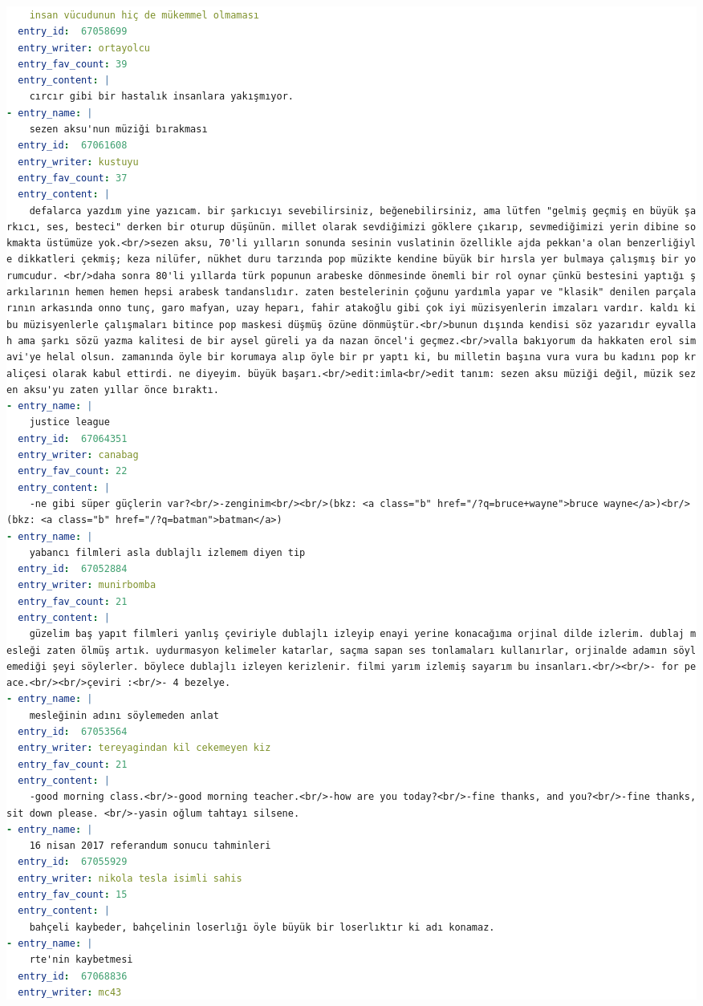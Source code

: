 ```yaml
    insan vücudunun hiç de mükemmel olmaması
  entry_id:  67058699
  entry_writer: ortayolcu
  entry_fav_count: 39
  entry_content: |
    cırcır gibi bir hastalık insanlara yakışmıyor.
- entry_name: |
    sezen aksu'nun müziği bırakması
  entry_id:  67061608
  entry_writer: kustuyu
  entry_fav_count: 37
  entry_content: |
    defalarca yazdım yine yazıcam. bir şarkıcıyı sevebilirsiniz, beğenebilirsiniz, ama lütfen "gelmiş geçmiş en büyük şarkıcı, ses, besteci" derken bir oturup düşünün. millet olarak sevdiğimizi göklere çıkarıp, sevmediğimizi yerin dibine sokmakta üstümüze yok.<br/>sezen aksu, 70'li yılların sonunda sesinin vuslatinin özellikle ajda pekkan'a olan benzerliğiyle dikkatleri çekmiş; keza nilüfer, nükhet duru tarzında pop müzikte kendine büyük bir hırsla yer bulmaya çalışmış bir yorumcudur. <br/>daha sonra 80'li yıllarda türk popunun arabeske dönmesinde önemli bir rol oynar çünkü bestesini yaptığı şarkılarının hemen hemen hepsi arabesk tandanslıdır. zaten bestelerinin çoğunu yardımla yapar ve "klasik" denilen parçalarının arkasında onno tunç, garo mafyan, uzay heparı, fahir atakoğlu gibi çok iyi müzisyenlerin imzaları vardır. kaldı ki bu müzisyenlerle çalışmaları bitince pop maskesi düşmüş özüne dönmüştür.<br/>bunun dışında kendisi söz yazarıdır eyvallah ama şarkı sözü yazma kalitesi de bir aysel güreli ya da nazan öncel'i geçmez.<br/>valla bakıyorum da hakkaten erol simavi'ye helal olsun. zamanında öyle bir korumaya alıp öyle bir pr yaptı ki, bu milletin başına vura vura bu kadını pop kraliçesi olarak kabul ettirdi. ne diyeyim. büyük başarı.<br/>edit:imla<br/>edit tanım: sezen aksu müziği değil, müzik sezen aksu'yu zaten yıllar önce bıraktı.
- entry_name: |
    justice league
  entry_id:  67064351
  entry_writer: canabag
  entry_fav_count: 22
  entry_content: |
    -ne gibi süper güçlerin var?<br/>-zenginim<br/><br/>(bkz: <a class="b" href="/?q=bruce+wayne">bruce wayne</a>)<br/>(bkz: <a class="b" href="/?q=batman">batman</a>)
- entry_name: |
    yabancı filmleri asla dublajlı izlemem diyen tip
  entry_id:  67052884
  entry_writer: munirbomba
  entry_fav_count: 21
  entry_content: |
    güzelim baş yapıt filmleri yanlış çeviriyle dublajlı izleyip enayi yerine konacağıma orjinal dilde izlerim. dublaj mesleği zaten ölmüş artık. uydurmasyon kelimeler katarlar, saçma sapan ses tonlamaları kullanırlar, orjinalde adamın söylemediği şeyi söylerler. böylece dublajlı izleyen kerizlenir. filmi yarım izlemiş sayarım bu insanları.<br/><br/>- for peace.<br/><br/>çeviri :<br/>- 4 bezelye.
- entry_name: |
    mesleğinin adını söylemeden anlat
  entry_id:  67053564
  entry_writer: tereyagindan kil cekemeyen kiz
  entry_fav_count: 21
  entry_content: |
    -good morning class.<br/>-good morning teacher.<br/>-how are you today?<br/>-fine thanks, and you?<br/>-fine thanks, sit down please. <br/>-yasin oğlum tahtayı silsene.
- entry_name: |
    16 nisan 2017 referandum sonucu tahminleri
  entry_id:  67055929
  entry_writer: nikola tesla isimli sahis
  entry_fav_count: 15
  entry_content: |
    bahçeli kaybeder, bahçelinin loserlığı öyle büyük bir loserlıktır ki adı konamaz.
- entry_name: |
    rte'nin kaybetmesi
  entry_id:  67068836
  entry_writer: mc43
```